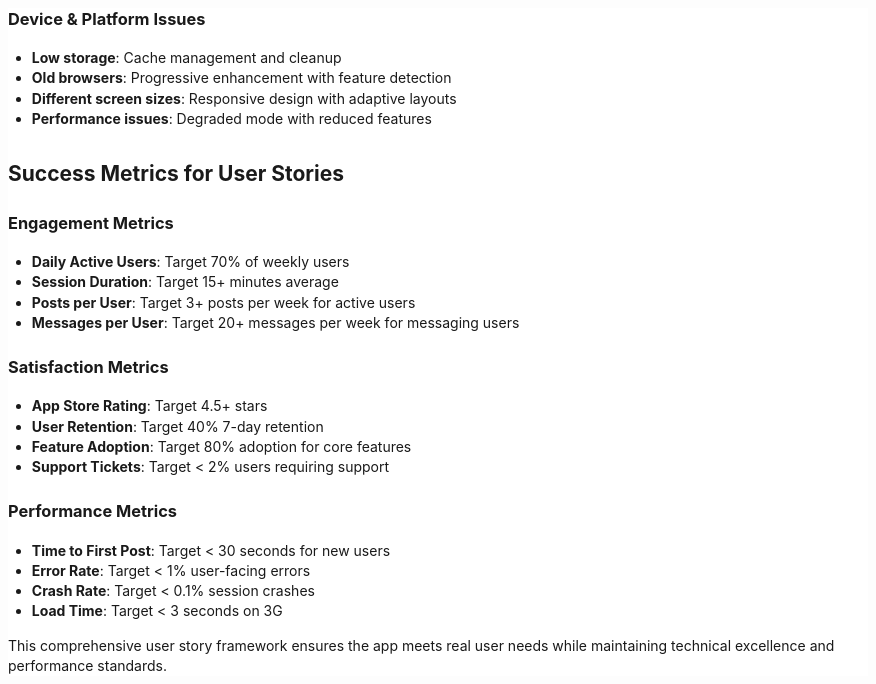 ### Device & Platform Issues
- **Low storage**: Cache management and cleanup
- **Old browsers**: Progressive enhancement with feature detection
- **Different screen sizes**: Responsive design with adaptive layouts
- **Performance issues**: Degraded mode with reduced features

## Success Metrics for User Stories

### Engagement Metrics
- **Daily Active Users**: Target 70% of weekly users
- **Session Duration**: Target 15+ minutes average
- **Posts per User**: Target 3+ posts per week for active users
- **Messages per User**: Target 20+ messages per week for messaging users

### Satisfaction Metrics
- **App Store Rating**: Target 4.5+ stars
- **User Retention**: Target 40% 7-day retention
- **Feature Adoption**: Target 80% adoption for core features
- **Support Tickets**: Target < 2% users requiring support

### Performance Metrics
- **Time to First Post**: Target < 30 seconds for new users
- **Error Rate**: Target < 1% user-facing errors
- **Crash Rate**: Target < 0.1% session crashes
- **Load Time**: Target < 3 seconds on 3G

This comprehensive user story framework ensures the app meets real user needs while maintaining technical excellence and performance standards.